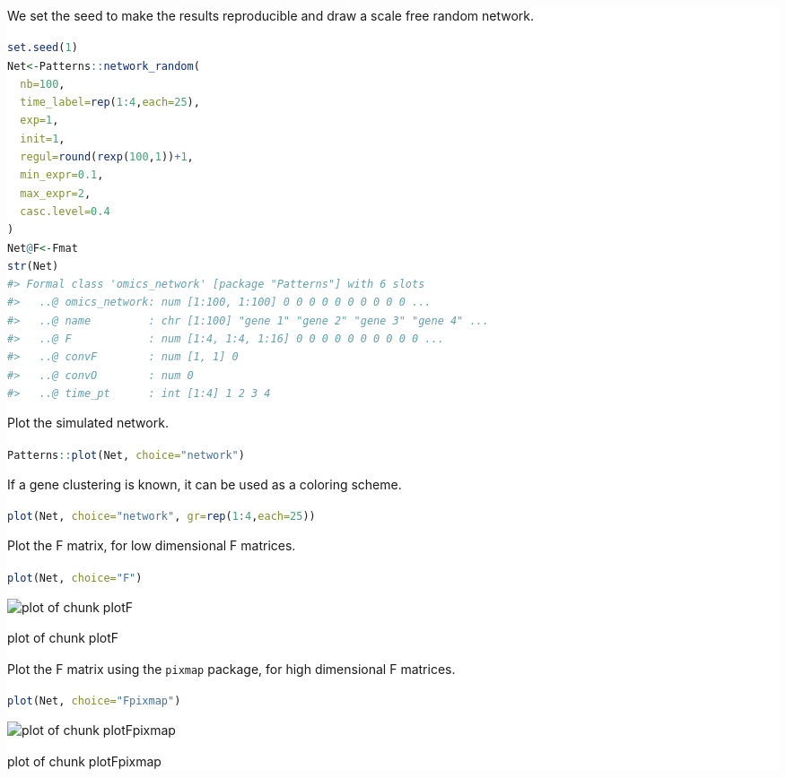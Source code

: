 We set the seed to make the results reproducible and draw a scale free random network.

```r
set.seed(1)
Net<-Patterns::network_random(
  nb=100,
  time_label=rep(1:4,each=25),
  exp=1,
  init=1,
  regul=round(rexp(100,1))+1,
  min_expr=0.1,
  max_expr=2,
  casc.level=0.4
)
Net@F<-Fmat
str(Net)
#> Formal class 'omics_network' [package "Patterns"] with 6 slots
#>   ..@ omics_network: num [1:100, 1:100] 0 0 0 0 0 0 0 0 0 0 ...
#>   ..@ name         : chr [1:100] "gene 1" "gene 2" "gene 3" "gene 4" ...
#>   ..@ F            : num [1:4, 1:4, 1:16] 0 0 0 0 0 0 0 0 0 0 ...
#>   ..@ convF        : num [1, 1] 0
#>   ..@ convO        : num 0
#>   ..@ time_pt      : int [1:4] 1 2 3 4
```

Plot the simulated network.

```r
Patterns::plot(Net, choice="network")
```

If a gene clustering is known, it can be used as a coloring scheme.

```r
plot(Net, choice="network", gr=rep(1:4,each=25))
```

Plot the F matrix, for low dimensional F matrices.

```r
plot(Net, choice="F")
```

<div class="figure">
<img src="man/figures/README-plotF-1.png" alt="plot of chunk plotF" width="100%" />
<p class="caption">plot of chunk plotF</p>
</div>

Plot the F matrix using the `pixmap` package, for high dimensional F matrices.

```r
plot(Net, choice="Fpixmap")
```

<div class="figure">
<img src="man/figures/README-plotFpixmap-1.png" alt="plot of chunk plotFpixmap" width="100%" />
<p class="caption">plot of chunk plotFpixmap</p>
</div>
